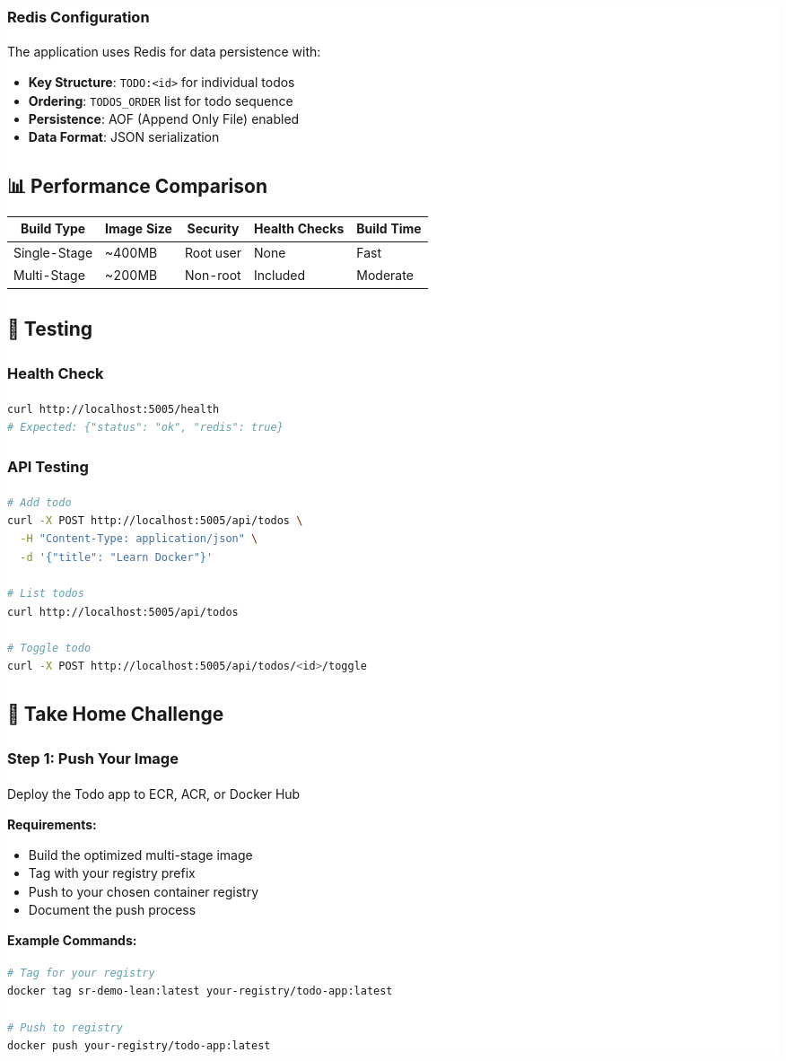 ### Redis Configuration
The application uses Redis for data persistence with:
- **Key Structure**: `TODO:<id>` for individual todos
- **Ordering**: `TODOS_ORDER` list for todo sequence
- **Persistence**: AOF (Append Only File) enabled
- **Data Format**: JSON serialization

## 📊 Performance Comparison

| Build Type | Image Size | Security | Health Checks | Build Time |
|------------|------------|----------|---------------|------------|
| Single-Stage | ~400MB | Root user | None | Fast |
| Multi-Stage | ~200MB | Non-root | Included | Moderate |

## 🧪 Testing

### Health Check
```bash
curl http://localhost:5005/health
# Expected: {"status": "ok", "redis": true}
```

### API Testing
```bash
# Add todo
curl -X POST http://localhost:5005/api/todos \
  -H "Content-Type: application/json" \
  -d '{"title": "Learn Docker"}'

# List todos
curl http://localhost:5005/api/todos

# Toggle todo
curl -X POST http://localhost:5005/api/todos/<id>/toggle
```

## 🎯 Take Home Challenge

### Step 1: Push Your Image
Deploy the Todo app to ECR, ACR, or Docker Hub

**Requirements:**
- Build the optimized multi-stage image
- Tag with your registry prefix
- Push to your chosen container registry
- Document the push process

**Example Commands:**
```bash
# Tag for your registry
docker tag sr-demo-lean:latest your-registry/todo-app:latest

# Push to registry
docker push your-registry/todo-app:latest
```
